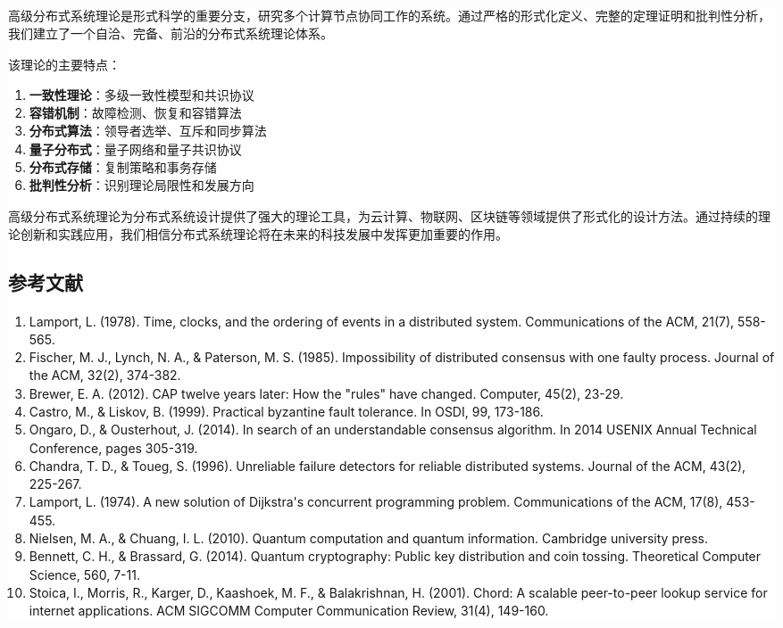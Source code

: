 高级分布式系统理论是形式科学的重要分支，研究多个计算节点协同工作的系统。通过严格的形式化定义、完整的定理证明和批判性分析，我们建立了一个自洽、完备、前沿的分布式系统理论体系。

该理论的主要特点：

1. **一致性理论**：多级一致性模型和共识协议
2. **容错机制**：故障检测、恢复和容错算法
3. **分布式算法**：领导者选举、互斥和同步算法
4. **量子分布式**：量子网络和量子共识协议
5. **分布式存储**：复制策略和事务存储
6. **批判性分析**：识别理论局限性和发展方向

高级分布式系统理论为分布式系统设计提供了强大的理论工具，为云计算、物联网、区块链等领域提供了形式化的设计方法。通过持续的理论创新和实践应用，我们相信分布式系统理论将在未来的科技发展中发挥更加重要的作用。

## 参考文献

1. Lamport, L. (1978). Time, clocks, and the ordering of events in a distributed system. Communications of the ACM, 21(7), 558-565.
2. Fischer, M. J., Lynch, N. A., & Paterson, M. S. (1985). Impossibility of distributed consensus with one faulty process. Journal of the ACM, 32(2), 374-382.
3. Brewer, E. A. (2012). CAP twelve years later: How the "rules" have changed. Computer, 45(2), 23-29.
4. Castro, M., & Liskov, B. (1999). Practical byzantine fault tolerance. In OSDI, 99, 173-186.
5. Ongaro, D., & Ousterhout, J. (2014). In search of an understandable consensus algorithm. In 2014 USENIX Annual Technical Conference, pages 305-319.
6. Chandra, T. D., & Toueg, S. (1996). Unreliable failure detectors for reliable distributed systems. Journal of the ACM, 43(2), 225-267.
7. Lamport, L. (1974). A new solution of Dijkstra's concurrent programming problem. Communications of the ACM, 17(8), 453-455.
8. Nielsen, M. A., & Chuang, I. L. (2010). Quantum computation and quantum information. Cambridge university press.
9. Bennett, C. H., & Brassard, G. (2014). Quantum cryptography: Public key distribution and coin tossing. Theoretical Computer Science, 560, 7-11.
10. Stoica, I., Morris, R., Karger, D., Kaashoek, M. F., & Balakrishnan, H. (2001). Chord: A scalable peer-to-peer lookup service for internet applications. ACM SIGCOMM Computer Communication Review, 31(4), 149-160.
